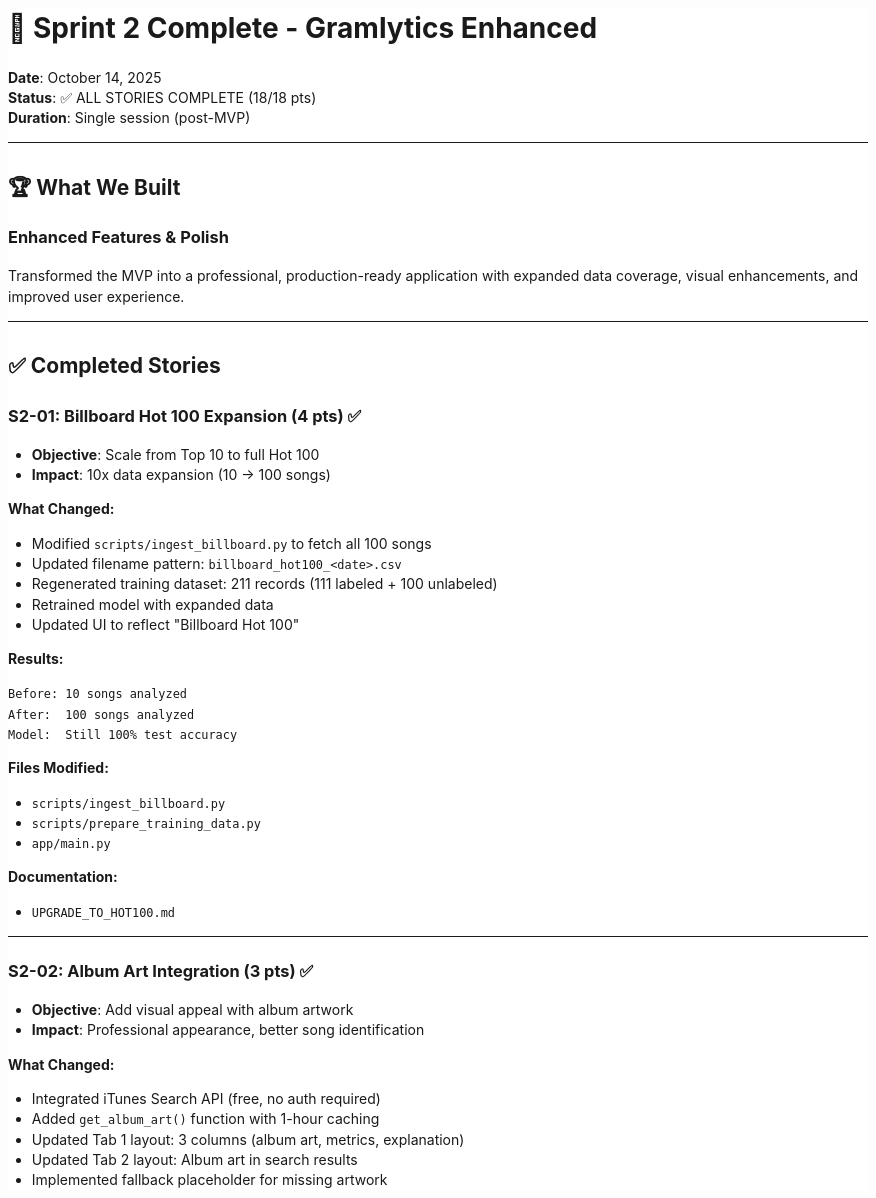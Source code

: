 # 🎉 Sprint 2 Complete - Gramlytics Enhanced

**Date**: October 14, 2025  
**Status**: ✅ ALL STORIES COMPLETE (18/18 pts)  
**Duration**: Single session (post-MVP)  

---

## 🏆 What We Built

### Enhanced Features & Polish
Transformed the MVP into a professional, production-ready application with expanded data coverage, visual enhancements, and improved user experience.

---

## ✅ Completed Stories

### S2-01: Billboard Hot 100 Expansion (4 pts) ✅
- **Objective**: Scale from Top 10 to full Hot 100
- **Impact**: 10x data expansion (10 → 100 songs)

**What Changed:**
- Modified `scripts/ingest_billboard.py` to fetch all 100 songs
- Updated filename pattern: `billboard_hot100_<date>.csv`
- Regenerated training dataset: 211 records (111 labeled + 100 unlabeled)
- Retrained model with expanded data
- Updated UI to reflect "Billboard Hot 100"

**Results:**
```
Before: 10 songs analyzed
After:  100 songs analyzed
Model:  Still 100% test accuracy
```

**Files Modified:**
- `scripts/ingest_billboard.py`
- `scripts/prepare_training_data.py`
- `app/main.py`

**Documentation:**
- `UPGRADE_TO_HOT100.md`

---

### S2-02: Album Art Integration (3 pts) ✅
- **Objective**: Add visual appeal with album artwork
- **Impact**: Professional appearance, better song identification

**What Changed:**
- Integrated iTunes Search API (free, no auth required)
- Added `get_album_art()` function with 1-hour caching
- Updated Tab 1 layout: 3 columns (album art, metrics, explanation)
- Updated Tab 2 layout: Album art in search results
- Implemented fallback placeholder for missing artwork

